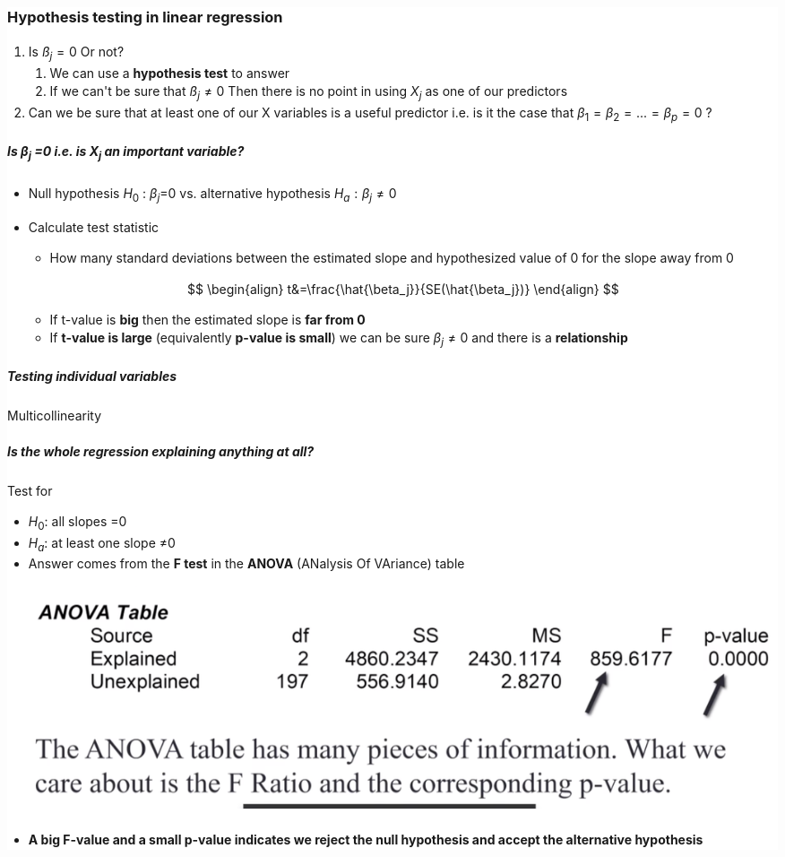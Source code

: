   

### Hypothesis testing in linear regression

1. Is $ß_j=0$ Or not?
   1. We can use a **hypothesis test** to answer
   2. If we can't be sure that $ß_j≠0$ Then there is no point in using $X_j$ as one of our predictors
2. Can we be sure that at least one of our X variables is a useful predictor i.e. is it the case that $\beta_1=\beta_2=...=\beta_p=0$ ?

##### Is $\beta_j$ =0 i.e. is $X_j$ an important variable?

- Null hypothesis $H_0$ : $\beta_j$=0 vs. alternative hypothesis $H_a: \beta_j≠0$ 

- Calculate test statistic

  - How many standard deviations between the estimated slope and hypothesized value of 0 for the slope away from 0

  $$
  \begin{align}
  t&=\frac{\hat{\beta_j}}{SE(\hat{\beta_j})}
  \end{align}
  $$

  - If t-value is **big** then the estimated slope is **far from 0**
  - If **t-value is large** (equivalently **p-value is small**) we can be sure $\beta_j≠0$ and there is a **relationship** 

##### Testing individual variables

Multicollinearity 

##### Is the whole regression explaining anything at all?

Test for

- $H_0$: all slopes =0
- $H_a$: at least one slope ≠0
- Answer comes from the **F test** in the **ANOVA** (ANalysis Of VAriance) table

![image-20190904132229817](1.04.02_Model_Accuracy_Linear_Regression.assets/image-20190904132229817.png)

- #### A big F-value and a small p-value indicates we reject the null hypothesis and accept the alternative hypothesis
